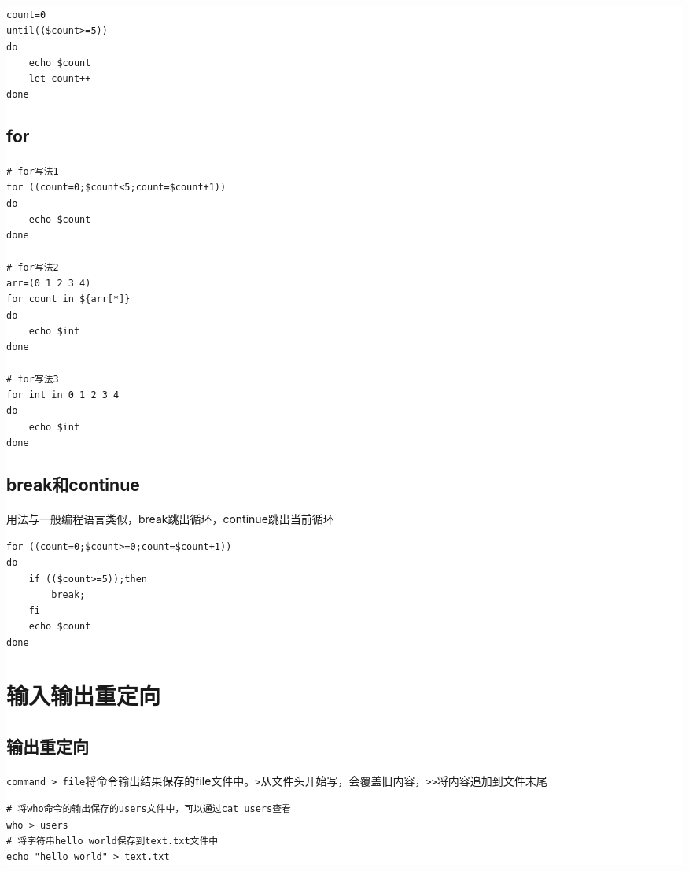 ```shell
count=0
until(($count>=5))
do
    echo $count
    let count++
done
```

## for

```shell
# for写法1
for ((count=0;$count<5;count=$count+1))
do
    echo $count
done

# for写法2
arr=(0 1 2 3 4)
for count in ${arr[*]}
do
    echo $int
done

# for写法3
for int in 0 1 2 3 4
do
    echo $int
done
```

##  break和continue
用法与一般编程语言类似，break跳出循环，continue跳出当前循环

```shell
for ((count=0;$count>=0;count=$count+1))
do
    if (($count>=5));then
        break;
    fi
    echo $count
done
```

# 输入输出重定向

## 输出重定向
`command > file`将命令输出结果保存的file文件中。`>`从文件头开始写，会覆盖旧内容，`>>`将内容追加到文件末尾

```shell
# 将who命令的输出保存的users文件中，可以通过cat users查看
who > users 
# 将字符串hello world保存到text.txt文件中
echo "hello world" > text.txt 
```
